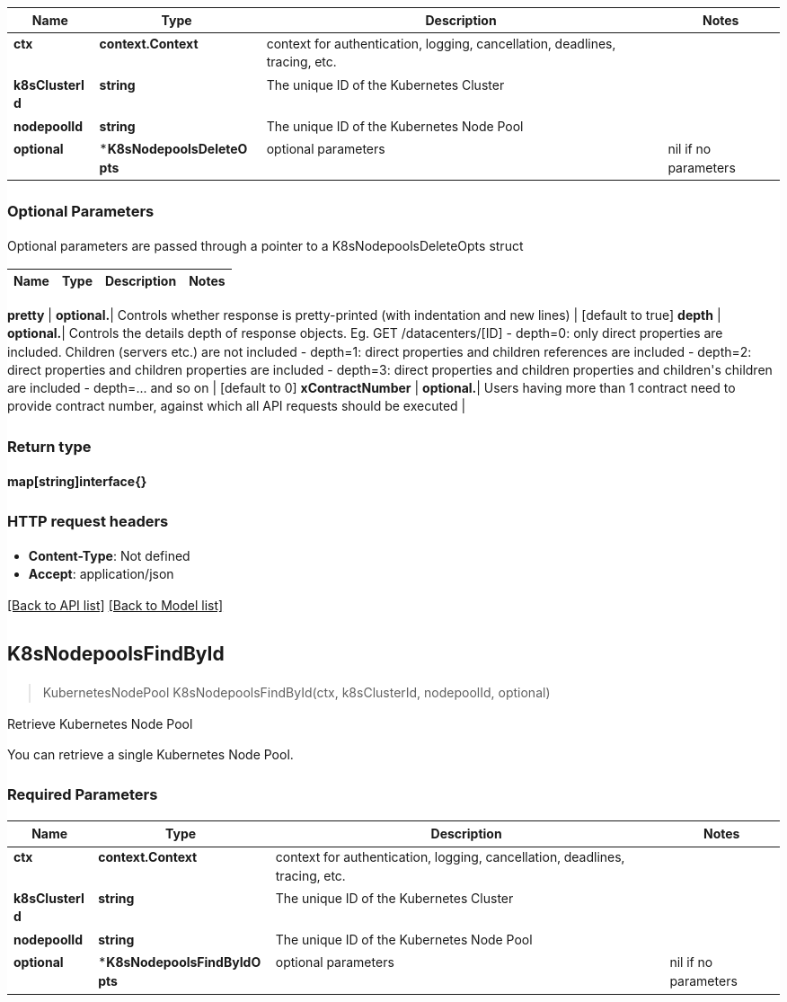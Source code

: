 
Name | Type | Description  | Notes
------------- | ------------- | ------------- | -------------
**ctx** | **context.Context** | context for authentication, logging, cancellation, deadlines, tracing, etc.
**k8sClusterId** | **string**| The unique ID of the Kubernetes Cluster | 
**nodepoolId** | **string**| The unique ID of the Kubernetes Node Pool | 
 **optional** | ***K8sNodepoolsDeleteOpts** | optional parameters | nil if no parameters

### Optional Parameters

Optional parameters are passed through a pointer to a K8sNodepoolsDeleteOpts struct


Name | Type | Description  | Notes
------------- | ------------- | ------------- | -------------


 **pretty** | **optional.**| Controls whether response is pretty-printed (with indentation and new lines) | [default to true]
 **depth** | **optional.**| Controls the details depth of response objects.  Eg. GET /datacenters/[ID]  - depth&#x3D;0: only direct properties are included. Children (servers etc.) are not included  - depth&#x3D;1: direct properties and children references are included  - depth&#x3D;2: direct properties and children properties are included  - depth&#x3D;3: direct properties and children properties and children&#39;s children are included  - depth&#x3D;... and so on | [default to 0]
 **xContractNumber** | **optional.**| Users having more than 1 contract need to provide contract number, against which all API requests should be executed | 

### Return type

**map[string]interface{}**

### HTTP request headers

- **Content-Type**: Not defined
- **Accept**: application/json

[[Back to API list]](#documentation-for-api-endpoints) [[Back to Model list]](#documentation-for-models)


## K8sNodepoolsFindById

> KubernetesNodePool K8sNodepoolsFindById(ctx, k8sClusterId, nodepoolId, optional)

Retrieve Kubernetes Node Pool

You can retrieve a single Kubernetes Node Pool.

### Required Parameters


Name | Type | Description  | Notes
------------- | ------------- | ------------- | -------------
**ctx** | **context.Context** | context for authentication, logging, cancellation, deadlines, tracing, etc.
**k8sClusterId** | **string**| The unique ID of the Kubernetes Cluster | 
**nodepoolId** | **string**| The unique ID of the Kubernetes Node Pool | 
 **optional** | ***K8sNodepoolsFindByIdOpts** | optional parameters | nil if no parameters
